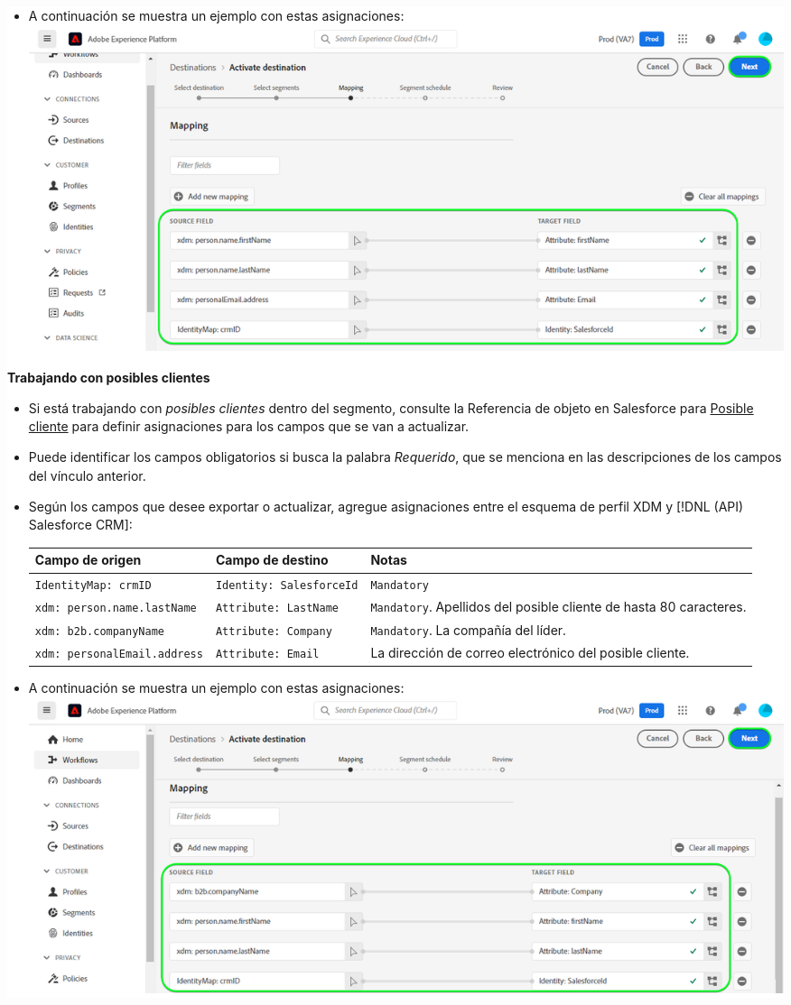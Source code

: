    * A continuación se muestra un ejemplo con estas asignaciones:
     ![Ejemplo de captura de pantalla de IU de Experience Platform que muestra asignaciones de destino.](../../assets/catalog/crm/salesforce/mappings-contacts.png)

   **Trabajando con posibles clientes**

   * Si está trabajando con *posibles clientes* dentro del segmento, consulte la Referencia de objeto en Salesforce para [Posible cliente](https://developer.salesforce.com/docs/atlas.en-us.object_reference.meta/object_reference/sforce_api_objects_lead.htm) para definir asignaciones para los campos que se van a actualizar.
   * Puede identificar los campos obligatorios si busca la palabra *Requerido*, que se menciona en las descripciones de los campos del vínculo anterior.
   * Según los campos que desee exportar o actualizar, agregue asignaciones entre el esquema de perfil XDM y [!DNL (API) Salesforce CRM]:

     | Campo de origen | Campo de destino | Notas |
     | --- | --- | --- |
     | `IdentityMap: crmID` | `Identity: SalesforceId` | `Mandatory` |
     | `xdm: person.name.lastName` | `Attribute: LastName` | `Mandatory`. Apellidos del posible cliente de hasta 80 caracteres. |
     | `xdm: b2b.companyName` | `Attribute: Company` | `Mandatory`. La compañía del líder. |
     | `xdm: personalEmail.address` | `Attribute: Email` | La dirección de correo electrónico del posible cliente. |

   * A continuación se muestra un ejemplo con estas asignaciones:
     ![Ejemplo de captura de pantalla de IU de Experience Platform que muestra asignaciones de destino.](../../assets/catalog/crm/salesforce/mappings-leads.png)
